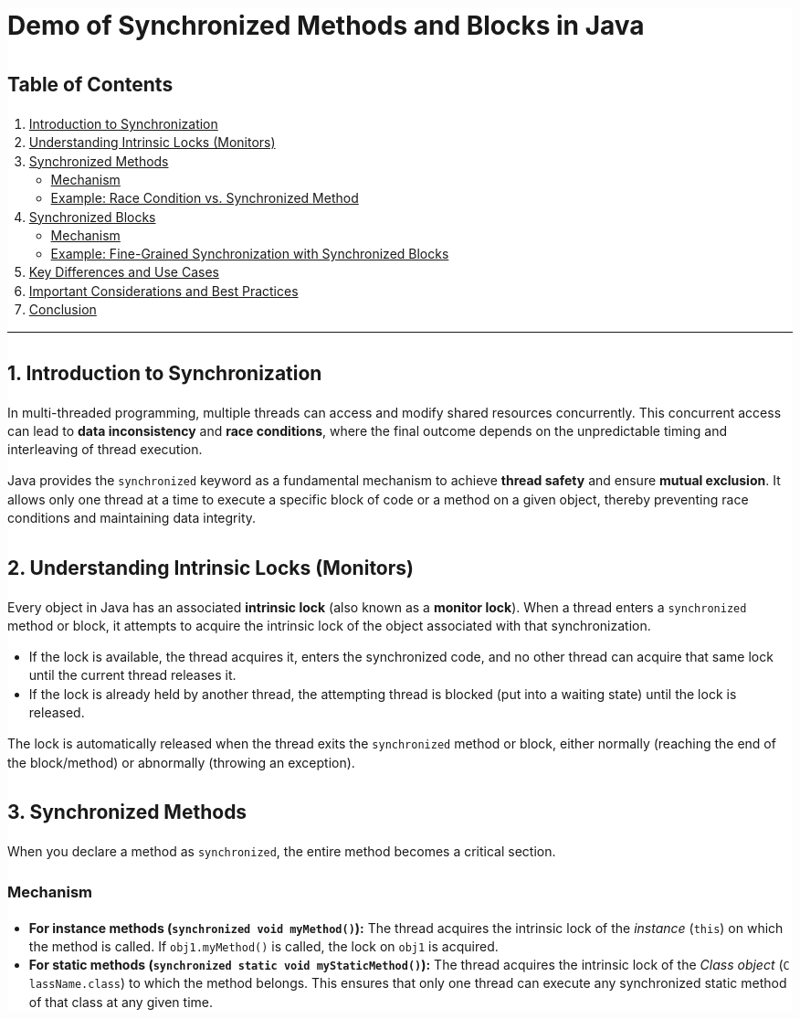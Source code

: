# Demo of Synchronized Methods and Blocks in Java

## Table of Contents
1.  [Introduction to Synchronization](#1-introduction-to-synchronization)
2.  [Understanding Intrinsic Locks (Monitors)](#2-understanding-intrinsic-locks-monitors)
3.  [Synchronized Methods](#3-synchronized-methods)
    *   [Mechanism](#mechanism)
    *   [Example: Race Condition vs. Synchronized Method](#example-race-condition-vs-synchronized-method)
4.  [Synchronized Blocks](#4-synchronized-blocks)
    *   [Mechanism](#mechanism-1)
    *   [Example: Fine-Grained Synchronization with Synchronized Blocks](#example-fine-grained-synchronization-with-synchronized-blocks)
5.  [Key Differences and Use Cases](#5-key-differences-and-use-cases)
6.  [Important Considerations and Best Practices](#6-important-considerations-and-best-practices)
7.  [Conclusion](#7-conclusion)

---

## 1. Introduction to Synchronization

In multi-threaded programming, multiple threads can access and modify shared resources concurrently. This concurrent access can lead to **data inconsistency** and **race conditions**, where the final outcome depends on the unpredictable timing and interleaving of thread execution.

Java provides the `synchronized` keyword as a fundamental mechanism to achieve **thread safety** and ensure **mutual exclusion**. It allows only one thread at a time to execute a specific block of code or a method on a given object, thereby preventing race conditions and maintaining data integrity.

## 2. Understanding Intrinsic Locks (Monitors)

Every object in Java has an associated **intrinsic lock** (also known as a **monitor lock**). When a thread enters a `synchronized` method or block, it attempts to acquire the intrinsic lock of the object associated with that synchronization.

*   If the lock is available, the thread acquires it, enters the synchronized code, and no other thread can acquire that same lock until the current thread releases it.
*   If the lock is already held by another thread, the attempting thread is blocked (put into a waiting state) until the lock is released.

The lock is automatically released when the thread exits the `synchronized` method or block, either normally (reaching the end of the block/method) or abnormally (throwing an exception).

## 3. Synchronized Methods

When you declare a method as `synchronized`, the entire method becomes a critical section.

### Mechanism

*   **For instance methods (`synchronized void myMethod()`):** The thread acquires the intrinsic lock of the *instance* (`this`) on which the method is called. If `obj1.myMethod()` is called, the lock on `obj1` is acquired.
*   **For static methods (`synchronized static void myStaticMethod()`):** The thread acquires the intrinsic lock of the *Class object* (`ClassName.class`) to which the method belongs. This ensures that only one thread can execute any synchronized static method of that class at any given time.
